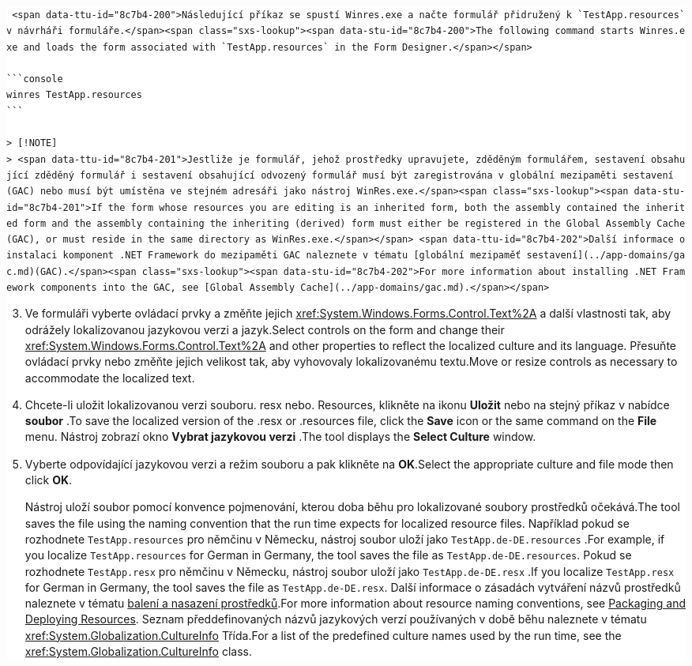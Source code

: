      <span data-ttu-id="8c7b4-200">Následující příkaz se spustí Winres.exe a načte formulář přidružený k `TestApp.resources` v návrháři formuláře.</span><span class="sxs-lookup"><span data-stu-id="8c7b4-200">The following command starts Winres.exe and loads the form associated with `TestApp.resources` in the Form Designer.</span></span>

    ```console
    winres TestApp.resources
    ```

    > [!NOTE]
    > <span data-ttu-id="8c7b4-201">Jestliže je formulář, jehož prostředky upravujete, zděděným formulářem, sestavení obsahující zděděný formulář i sestavení obsahující odvozený formulář musí být zaregistrována v globální mezipaměti sestavení (GAC) nebo musí být umístěna ve stejném adresáři jako nástroj WinRes.exe.</span><span class="sxs-lookup"><span data-stu-id="8c7b4-201">If the form whose resources you are editing is an inherited form, both the assembly contained the inherited form and the assembly containing the inheriting (derived) form must either be registered in the Global Assembly Cache (GAC), or must reside in the same directory as WinRes.exe.</span></span> <span data-ttu-id="8c7b4-202">Další informace o instalaci komponent .NET Framework do mezipaměti GAC naleznete v tématu [globální mezipaměť sestavení](../app-domains/gac.md)(GAC).</span><span class="sxs-lookup"><span data-stu-id="8c7b4-202">For more information about installing .NET Framework components into the GAC, see [Global Assembly Cache](../app-domains/gac.md).</span></span>

3. <span data-ttu-id="8c7b4-203">Ve formuláři vyberte ovládací prvky a změňte jejich <xref:System.Windows.Forms.Control.Text%2A> a další vlastnosti tak, aby odrážely lokalizovanou jazykovou verzi a jazyk.</span><span class="sxs-lookup"><span data-stu-id="8c7b4-203">Select controls on the form and change their <xref:System.Windows.Forms.Control.Text%2A> and other properties to reflect the localized culture and its language.</span></span> <span data-ttu-id="8c7b4-204">Přesuňte ovládací prvky nebo změňte jejich velikost tak, aby vyhovovaly lokalizovanému textu.</span><span class="sxs-lookup"><span data-stu-id="8c7b4-204">Move or resize controls as necessary to accommodate the localized text.</span></span>

4. <span data-ttu-id="8c7b4-205">Chcete-li uložit lokalizovanou verzi souboru. resx nebo. Resources, klikněte na ikonu **Uložit** nebo na stejný příkaz v nabídce **soubor** .</span><span class="sxs-lookup"><span data-stu-id="8c7b4-205">To save the localized version of the .resx or .resources file, click the **Save** icon or the same command on the **File** menu.</span></span> <span data-ttu-id="8c7b4-206">Nástroj zobrazí okno **Vybrat jazykovou verzi** .</span><span class="sxs-lookup"><span data-stu-id="8c7b4-206">The tool displays the **Select Culture** window.</span></span>

5. <span data-ttu-id="8c7b4-207">Vyberte odpovídající jazykovou verzi a režim souboru a pak klikněte na **OK**.</span><span class="sxs-lookup"><span data-stu-id="8c7b4-207">Select the appropriate culture and file mode then click **OK**.</span></span>

   <span data-ttu-id="8c7b4-208">Nástroj uloží soubor pomocí konvence pojmenování, kterou doba běhu pro lokalizované soubory prostředků očekává.</span><span class="sxs-lookup"><span data-stu-id="8c7b4-208">The tool saves the file using the naming convention that the run time expects for localized resource files.</span></span> <span data-ttu-id="8c7b4-209">Například pokud se rozhodnete `TestApp.resources` pro němčinu v Německu, nástroj soubor uloží jako `TestApp.de-DE.resources` .</span><span class="sxs-lookup"><span data-stu-id="8c7b4-209">For example, if you localize `TestApp.resources` for German in Germany, the tool saves the file as `TestApp.de-DE.resources`.</span></span> <span data-ttu-id="8c7b4-210">Pokud se rozhodnete `TestApp.resx` pro němčinu v Německu, nástroj soubor uloží jako `TestApp.de-DE.resx` .</span><span class="sxs-lookup"><span data-stu-id="8c7b4-210">If you localize `TestApp.resx` for German in Germany, the tool saves the file as `TestApp.de-DE.resx`.</span></span> <span data-ttu-id="8c7b4-211">Další informace o zásadách vytváření názvů prostředků naleznete v tématu [balení a nasazení prostředků](../resources/packaging-and-deploying-resources-in-desktop-apps.md).</span><span class="sxs-lookup"><span data-stu-id="8c7b4-211">For more information about resource naming conventions, see [Packaging and Deploying Resources](../resources/packaging-and-deploying-resources-in-desktop-apps.md).</span></span> <span data-ttu-id="8c7b4-212">Seznam předdefinovaných názvů jazykových verzí používaných v době běhu naleznete v tématu <xref:System.Globalization.CultureInfo> Třída.</span><span class="sxs-lookup"><span data-stu-id="8c7b4-212">For a list of the predefined culture names used by the run time, see the <xref:System.Globalization.CultureInfo> class.</span></span>
